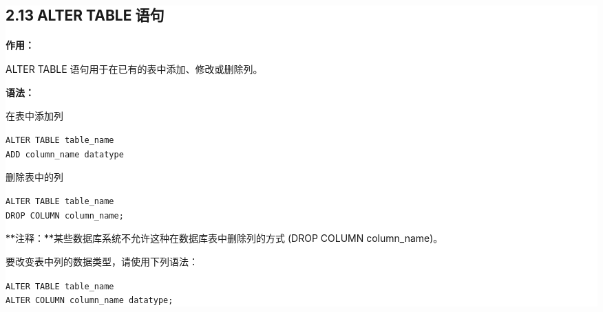 ## 2.13 ALTER TABLE 语句

**作用：**

ALTER TABLE 语句用于在已有的表中添加、修改或删除列。

**语法：**

在表中添加列

```plsql
ALTER TABLE table_name
ADD column_name datatype
```

删除表中的列

```plsql
ALTER TABLE table_name
DROP COLUMN column_name;
```

**注释：**某些数据库系统不允许这种在数据库表中删除列的方式 (DROP COLUMN column_name)。

要改变表中列的数据类型，请使用下列语法：

```plsql
ALTER TABLE table_name
ALTER COLUMN column_name datatype;
```

